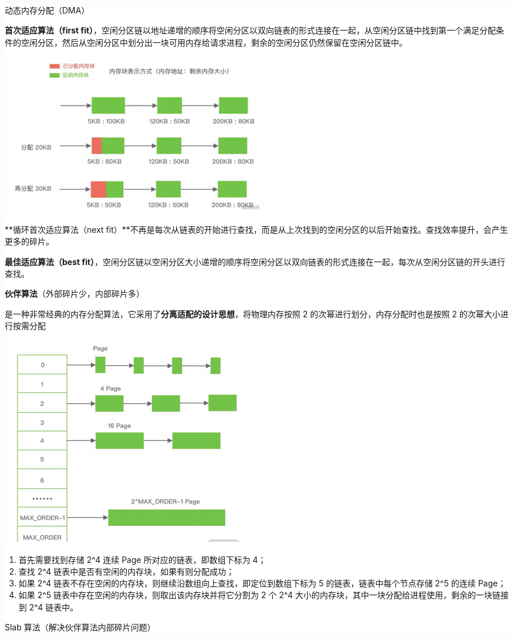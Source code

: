 动态内存分配（DMA）

**⾸次适应算法（first fit）**，空闲分区链以地址递增的顺序将空闲分区以双向链表的形式连接在一起，从空闲分区链中找到第一个满足分配条件的空闲分区，然后从空闲分区中划分出一块可用内存给请求进程，剩余的空闲分区仍然保留在空闲分区链中。

![1714392983243-d282ce2d-0f3f-4ce3-9a78-b5c0779e96a6.png](./assets/1714392983243-d282ce2d-0f3f-4ce3-9a78-b5c0779e96a6.png)

**循环首次适应算法（next fit）**不再是每次从链表的开始进行查找，而是从上次找到的空闲分区的以后开始查找。查找效率提升，会产生更多的碎片。

**最佳适应算法（best fit）**，空闲分区链以空闲分区大小递增的顺序将空闲分区以双向链表的形式连接在一起，每次从空闲分区链的开头进行查找。

**伙伴算法**（外部碎片少，内部碎片多）

是一种非常经典的内存分配算法，它采用了**分离适配的设计思想**，将物理内存按照 2 的次幂进行划分，内存分配时也是按照 2 的次幂大小进行按需分配

![1714392983360-d2e1537e-f2f8-4987-a6b8-e2a0d410ce78.png](./assets/1714392983360-d2e1537e-f2f8-4987-a6b8-e2a0d410ce78.png)

1. 首先需要找到存储 2^4 连续 Page 所对应的链表，即数组下标为 4；
2. 查找 2^4 链表中是否有空闲的内存块，如果有则分配成功；
3. 如果 2^4 链表不存在空闲的内存块，则继续沿数组向上查找，即定位到数组下标为 5 的链表，链表中每个节点存储 2^5 的连续 Page；
4. 如果 2^5 链表中存在空闲的内存块，则取出该内存块并将它分割为 2 个 2^4 大小的内存块，其中一块分配给进程使用，剩余的一块链接到 2^4 链表中。

Slab 算法（解决伙伴算法内部碎片问题）
